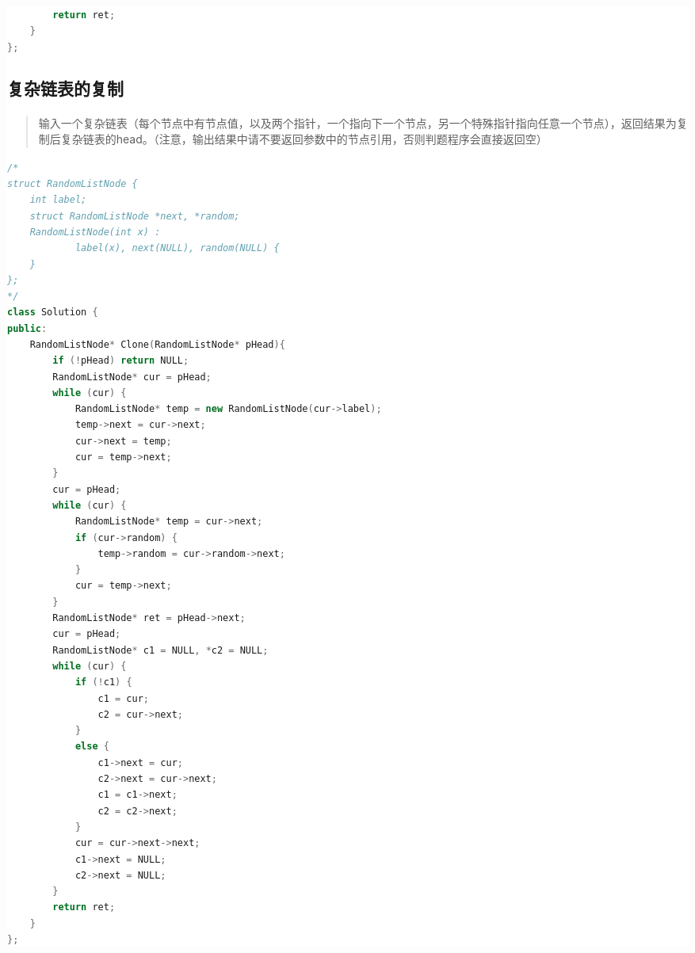 ``` cpp
        return ret;
    }
};
```

## 复杂链表的复制
> 输入一个复杂链表（每个节点中有节点值，以及两个指针，一个指向下一个节点，另一个特殊指针指向任意一个节点），返回结果为复制后复杂链表的head。（注意，输出结果中请不要返回参数中的节点引用，否则判题程序会直接返回空）

``` cpp
/*
struct RandomListNode {
    int label;
    struct RandomListNode *next, *random;
    RandomListNode(int x) :
            label(x), next(NULL), random(NULL) {
    }
};
*/
class Solution {
public:
    RandomListNode* Clone(RandomListNode* pHead){
        if (!pHead) return NULL;
        RandomListNode* cur = pHead;
        while (cur) {
            RandomListNode* temp = new RandomListNode(cur->label);
            temp->next = cur->next;
            cur->next = temp;
            cur = temp->next;
        }
        cur = pHead;
        while (cur) {
            RandomListNode* temp = cur->next;
            if (cur->random) {
                temp->random = cur->random->next;
            }
            cur = temp->next;
        }
        RandomListNode* ret = pHead->next;
        cur = pHead;
        RandomListNode* c1 = NULL, *c2 = NULL;
        while (cur) {
            if (!c1) {
                c1 = cur;
                c2 = cur->next;
            }
            else {
                c1->next = cur;
                c2->next = cur->next;
                c1 = c1->next;
                c2 = c2->next;
            }
            cur = cur->next->next;
            c1->next = NULL;
            c2->next = NULL;
        }
        return ret;
    }
};
```
